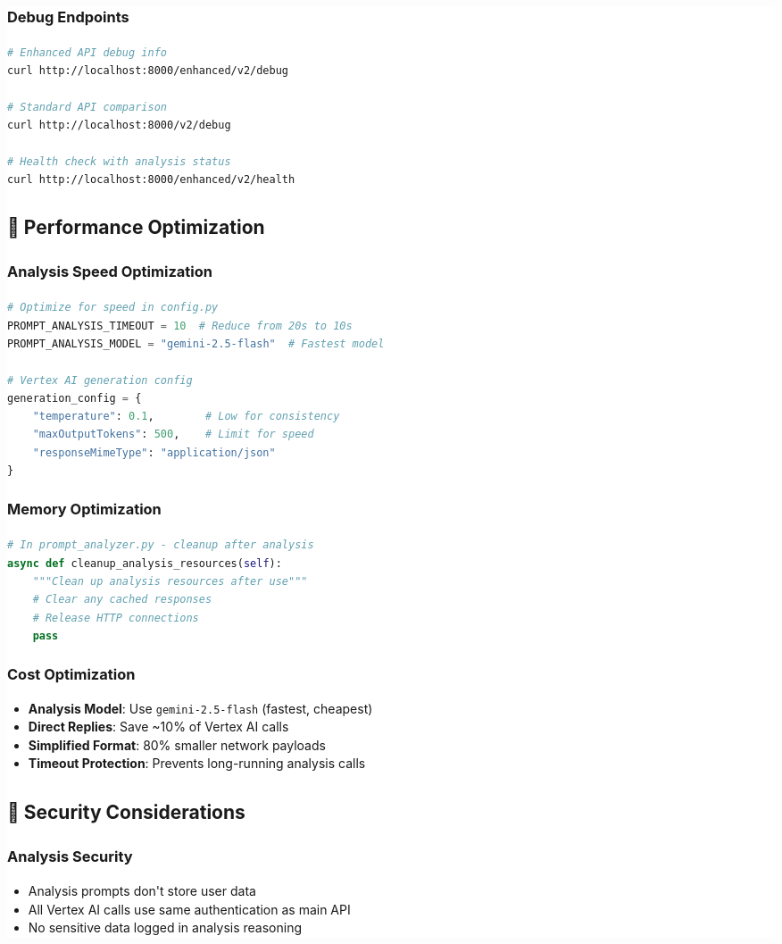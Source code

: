 ### **Debug Endpoints**

```bash
# Enhanced API debug info
curl http://localhost:8000/enhanced/v2/debug

# Standard API comparison
curl http://localhost:8000/v2/debug

# Health check with analysis status
curl http://localhost:8000/enhanced/v2/health
```

## 🎯 Performance Optimization

### **Analysis Speed Optimization**

```python
# Optimize for speed in config.py
PROMPT_ANALYSIS_TIMEOUT = 10  # Reduce from 20s to 10s
PROMPT_ANALYSIS_MODEL = "gemini-2.5-flash"  # Fastest model

# Vertex AI generation config
generation_config = {
    "temperature": 0.1,        # Low for consistency
    "maxOutputTokens": 500,    # Limit for speed
    "responseMimeType": "application/json"
}
```

### **Memory Optimization**

```python
# In prompt_analyzer.py - cleanup after analysis
async def cleanup_analysis_resources(self):
    """Clean up analysis resources after use"""
    # Clear any cached responses
    # Release HTTP connections
    pass
```

### **Cost Optimization**

- **Analysis Model**: Use `gemini-2.5-flash` (fastest, cheapest)
- **Direct Replies**: Save ~10% of Vertex AI calls
- **Simplified Format**: 80% smaller network payloads
- **Timeout Protection**: Prevents long-running analysis calls

## 🔐 Security Considerations

### **Analysis Security**
- Analysis prompts don't store user data
- All Vertex AI calls use same authentication as main API
- No sensitive data logged in analysis reasoning

